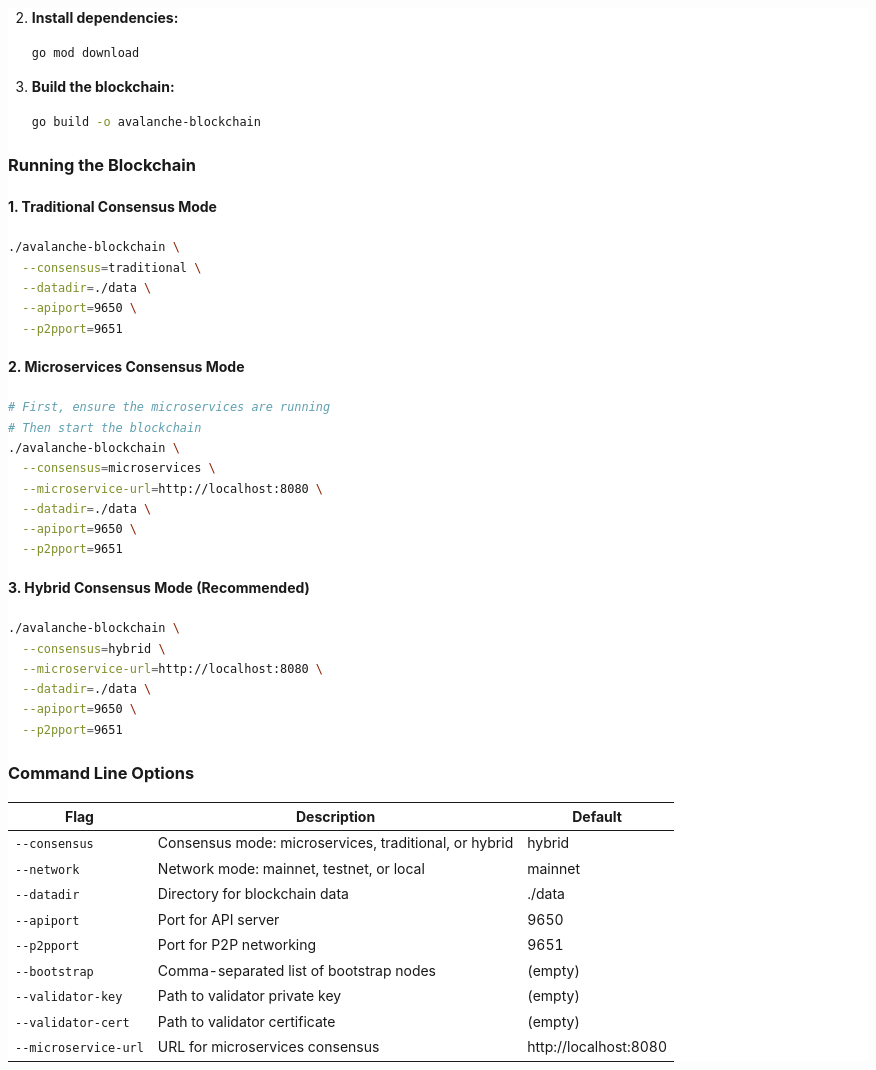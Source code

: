 2. **Install dependencies:**
   ```bash
   go mod download
   ```

3. **Build the blockchain:**
   ```bash
   go build -o avalanche-blockchain
   ```

### Running the Blockchain

#### 1. Traditional Consensus Mode
```bash
./avalanche-blockchain \
  --consensus=traditional \
  --datadir=./data \
  --apiport=9650 \
  --p2pport=9651
```

#### 2. Microservices Consensus Mode
```bash
# First, ensure the microservices are running
# Then start the blockchain
./avalanche-blockchain \
  --consensus=microservices \
  --microservice-url=http://localhost:8080 \
  --datadir=./data \
  --apiport=9650 \
  --p2pport=9651
```

#### 3. Hybrid Consensus Mode (Recommended)
```bash
./avalanche-blockchain \
  --consensus=hybrid \
  --microservice-url=http://localhost:8080 \
  --datadir=./data \
  --apiport=9650 \
  --p2pport=9651
```

### Command Line Options

| Flag | Description | Default |
|------|-------------|---------|
| `--consensus` | Consensus mode: microservices, traditional, or hybrid | hybrid |
| `--network` | Network mode: mainnet, testnet, or local | mainnet |
| `--datadir` | Directory for blockchain data | ./data |
| `--apiport` | Port for API server | 9650 |
| `--p2pport` | Port for P2P networking | 9651 |
| `--bootstrap` | Comma-separated list of bootstrap nodes | (empty) |
| `--validator-key` | Path to validator private key | (empty) |
| `--validator-cert` | Path to validator certificate | (empty) |
| `--microservice-url` | URL for microservices consensus | http://localhost:8080 |
